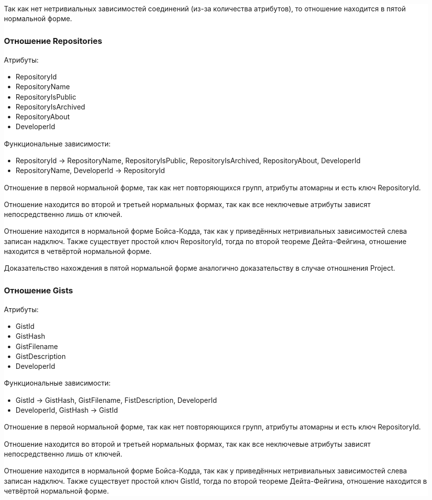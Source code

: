 Так как нет нетривиальных зависимостей соединений (из-за количества атрибутов), то отношение находится в пятой нормальной форме.

### Отношение Repositories

Атрибуты:

+ RepositoryId
+ RepositoryName
+ RepositoryIsPublic
+ RepositoryIsArchived
+ RepositoryAbout
+ DeveloperId

Функциональные зависимости:

+ RepositoryId → RepositoryName, RepositoryIsPublic, RepositoryIsArchived, RepositoryAbout, DeveloperId
+ RepositoryName, DeveloperId → RepositoryId

Отношение в первой нормальной форме, так как нет повторяющихся групп, атрибуты атомарны и есть ключ RepositoryId.

Отношение находится во второй и третьей нормальных формах, так как все неключевые атрибуты зависят непосредственно лишь от ключей.

Отношение находится в нормальной форме Бойса-Кодда, так как у приведённых нетривиальных зависимостей слева записан надключ. Также существует простой ключ RepositoryId, тогда по второй теореме Дейта-Фейгина, отношение находится в четвёртой нормальной форме.

Доказательство нахождения в пятой нормальной форме аналогично доказательству в случае отношнения Project.

### Отношение Gists

Атрибуты:

+ GistId
+ GistHash
+ GistFilename
+ GistDescription
+ DeveloperId

Функциональные зависимости:

+ GistId → GistHash, GistFilename, FistDescription, DeveloperId
+ DeveloperId, GistHash → GistId

Отношение в первой нормальной форме, так как нет повторяющихся групп, атрибуты атомарны и есть ключ RepositoryId.

Отношение находится во второй и третьей нормальных формах, так как все неключевые атрибуты зависят непосредственно лишь от ключей.

Отношение находится в нормальной форме Бойса-Кодда, так как у приведённых нетривиальных зависимостей слева записан надключ. Также существует простой ключ GistId, тогда по второй теореме Дейта-Фейгина, отношение находится в четвёртой нормальной форме.
